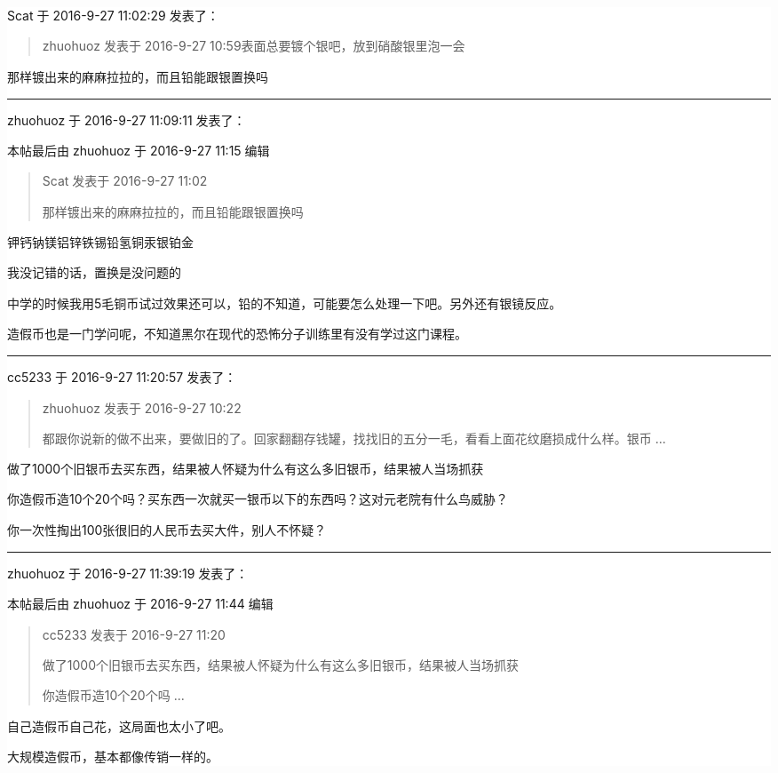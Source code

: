 Scat 于 2016-9-27 11:02:29 发表了：

> zhuohuoz 发表于 2016-9-27 10:59表面总要镀个银吧，放到硝酸银里泡一会



那样镀出来的麻麻拉拉的，而且铅能跟银置换吗

---------

zhuohuoz 于 2016-9-27 11:09:11 发表了：

本帖最后由 zhuohuoz 于 2016-9-27 11:15 编辑 


> 
> Scat 发表于 2016-9-27 11:02
> 
> 那样镀出来的麻麻拉拉的，而且铅能跟银置换吗



钾钙钠镁铝锌铁锡铅氢铜汞银铂金

我没记错的话，置换是没问题的

中学的时候我用5毛铜币试过效果还可以，铅的不知道，可能要怎么处理一下吧。另外还有银镜反应。

造假币也是一门学问呢，不知道黑尔在现代的恐怖分子训练里有没有学过这门课程。

---------

cc5233 于 2016-9-27 11:20:57 发表了：

> zhuohuoz 发表于 2016-9-27 10:22
> 
> 都跟你说新的做不出来，要做旧的了。回家翻翻存钱罐，找找旧的五分一毛，看看上面花纹磨损成什么样。银币 ...



做了1000个旧银币去买东西，结果被人怀疑为什么有这么多旧银币，结果被人当场抓获

你造假币造10个20个吗？买东西一次就买一银币以下的东西吗？这对元老院有什么鸟威胁？

你一次性掏出100张很旧的人民币去买大件，别人不怀疑？

---------

zhuohuoz 于 2016-9-27 11:39:19 发表了：

本帖最后由 zhuohuoz 于 2016-9-27 11:44 编辑 


> 
> cc5233 发表于 2016-9-27 11:20
> 
> 做了1000个旧银币去买东西，结果被人怀疑为什么有这么多旧银币，结果被人当场抓获
> 
> 你造假币造10个20个吗 ...



自己造假币自己花，这局面也太小了吧。

大规模造假币，基本都像传销一样的。
